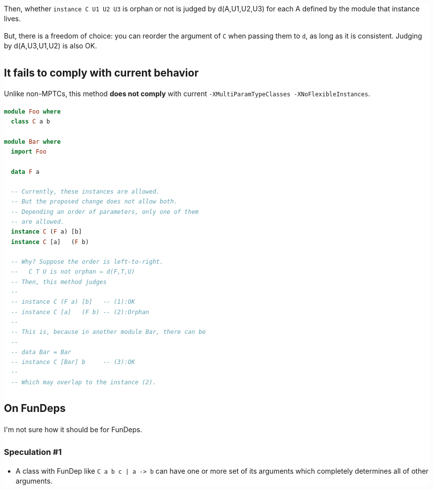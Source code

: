 Then, whether `instance C U1 U2 U3` is orphan or not is
judged by d(A,U1,U2,U3) for each A defined by the module
that instance lives.

But, there is a freedom of choice: you can reorder the argument
of `C` when passing them to `d`, as long as it is consistent.
Judging by d(A,U3,U1,U2) is also OK.

## It fails to comply with current behavior

Unlike non-MPTCs, this method **does not comply** with
current `-XMultiParamTypeClasses -XNoFlexibleInstances`.

``` haskell
module Foo where
  class C a b

module Bar where
  import Foo
  
  data F a
  
  -- Currently, these instances are allowed.
  -- But the proposed change does not allow both.
  -- Depending an order of parameters, only one of them
  -- are allowed.
  instance C (F a) [b]
  instance C [a]   (F b)
  
  -- Why? Suppose the order is left-to-right.
  --   C T U is not orphan ⇔ d(F,T,U)
  -- Then, this method judges
  -- 
  -- instance C (F a) [b]   -- (1):OK
  -- instance C [a]   (F b) -- (2):Orphan
  -- 
  -- This is, because in another module Bar, there can be
  --
  -- data Bar = Bar
  -- instance C [Bar] b     -- (3):OK
  --
  -- Which may overlap to the instance (2).
```

## On FunDeps

I'm not sure how it should be for FunDeps.

### Speculation #1

* A class with FunDep like `C a b c | a -> b` can have one or more set of
  its arguments which completely determines all of other arguments.
